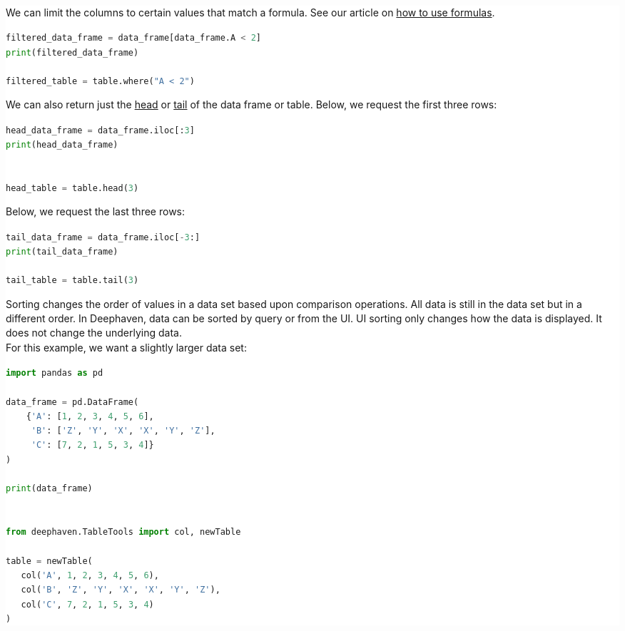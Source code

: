 We can limit the columns to certain values that match a formula. See our article on [how to use formulas](https://deephaven.io/core/docs/formulas-how-to/).

```python
filtered_data_frame = data_frame[data_frame.A < 2]
print(filtered_data_frame)

filtered_table = table.where("A < 2")
```


We can also return just the [head](https://deephaven.io/core/docs/reference/table-operations/filter/head/) or [tail](https://deephaven.io/core/docs/reference/table-operations/filter/tail/) of the data frame or table. Below, we request the first three rows:

```python
head_data_frame = data_frame.iloc[:3]
print(head_data_frame)


head_table = table.head(3)
```

Below, we request the last three rows:

```python
tail_data_frame = data_frame.iloc[-3:]
print(tail_data_frame)

tail_table = table.tail(3)
```


Sorting changes the order of values in a data set based upon comparison operations. All data is still in the data set but in a different order. In Deephaven, data can be sorted by query or from the UI. UI sorting only changes how the data is displayed. It does not change the underlying data.
\
For this example, we want a slightly larger data set:

```python
import pandas as pd

data_frame = pd.DataFrame(
    {'A': [1, 2, 3, 4, 5, 6],
     'B': ['Z', 'Y', 'X', 'X', 'Y', 'Z'],
     'C': [7, 2, 1, 5, 3, 4]}
)

print(data_frame)


from deephaven.TableTools import col, newTable

table = newTable(
   col('A', 1, 2, 3, 4, 5, 6),
   col('B', 'Z', 'Y', 'X', 'X', 'Y', 'Z'),
   col('C', 7, 2, 1, 5, 3, 4)
)

```
